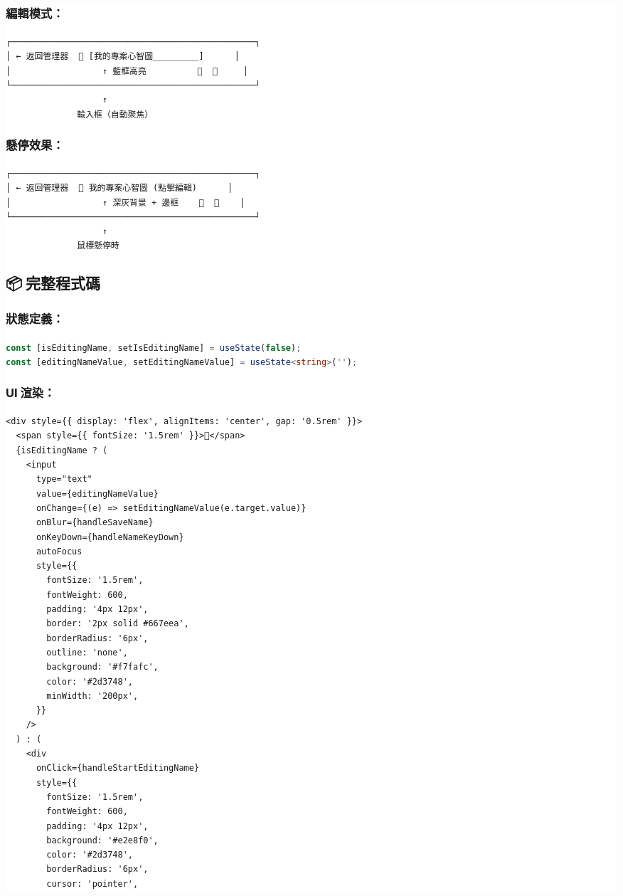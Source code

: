 ### 編輯模式：
```
┌────────────────────────────────────────────────┐
│ ← 返回管理器  🧠 [我的專案心智圖_________]      │
│                  ↑ 藍框高亮          🔄  💾     │
└────────────────────────────────────────────────┘
                   ↑
              輸入框（自動聚焦）
```

### 懸停效果：
```
┌────────────────────────────────────────────────┐
│ ← 返回管理器  🧠 我的專案心智圖 (點擊編輯)      │
│                  ↑ 深灰背景 + 邊框    🔄  💾    │
└────────────────────────────────────────────────┘
                   ↑
              鼠標懸停時
```

## 📦 完整程式碼

### 狀態定義：
```typescript
const [isEditingName, setIsEditingName] = useState(false);
const [editingNameValue, setEditingNameValue] = useState<string>('');
```

### UI 渲染：
```tsx
<div style={{ display: 'flex', alignItems: 'center', gap: '0.5rem' }}>
  <span style={{ fontSize: '1.5rem' }}>🧠</span>
  {isEditingName ? (
    <input
      type="text"
      value={editingNameValue}
      onChange={(e) => setEditingNameValue(e.target.value)}
      onBlur={handleSaveName}
      onKeyDown={handleNameKeyDown}
      autoFocus
      style={{
        fontSize: '1.5rem',
        fontWeight: 600,
        padding: '4px 12px',
        border: '2px solid #667eea',
        borderRadius: '6px',
        outline: 'none',
        background: '#f7fafc',
        color: '#2d3748',
        minWidth: '200px',
      }}
    />
  ) : (
    <div
      onClick={handleStartEditingName}
      style={{
        fontSize: '1.5rem',
        fontWeight: 600,
        padding: '4px 12px',
        background: '#e2e8f0',
        color: '#2d3748',
        borderRadius: '6px',
        cursor: 'pointer',
```